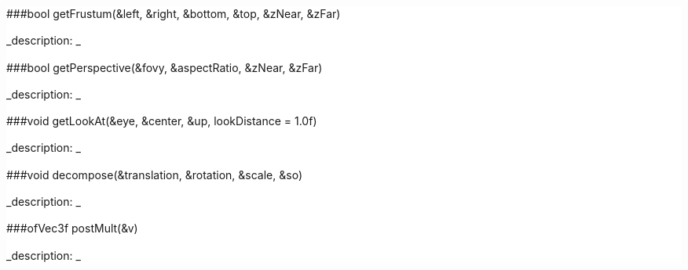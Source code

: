 


###bool getFrustum(&left, &right, &bottom, &top, &zNear, &zFar)



_description: _














###bool getPerspective(&fovy, &aspectRatio, &zNear, &zFar)



_description: _














###void getLookAt(&eye, &center, &up, lookDistance = 1.0f)



_description: _














###void decompose(&translation, &rotation, &scale, &so)



_description: _














###ofVec3f postMult(&v)



_description: _
